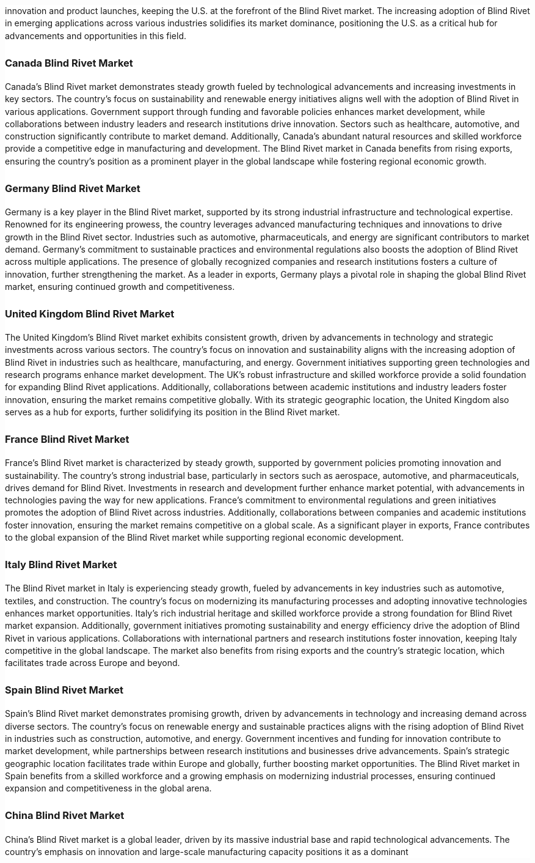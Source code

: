 innovation and product launches, keeping the U.S. at the forefront of the Blind Rivet market. The increasing adoption of Blind Rivet in emerging applications across various industries solidifies its market dominance, positioning the U.S. as a critical hub for advancements and opportunities in this field.</p><h3>Canada Blind Rivet Market</h3><p>Canada&rsquo;s Blind Rivet market demonstrates steady growth fueled by technological advancements and increasing investments in key sectors. The country&rsquo;s focus on sustainability and renewable energy initiatives aligns well with the adoption of Blind Rivet in various applications. Government support through funding and favorable policies enhances market development, while collaborations between industry leaders and research institutions drive innovation. Sectors such as healthcare, automotive, and construction significantly contribute to market demand. Additionally, Canada&rsquo;s abundant natural resources and skilled workforce provide a competitive edge in manufacturing and development. The Blind Rivet market in Canada benefits from rising exports, ensuring the country&rsquo;s position as a prominent player in the global landscape while fostering regional economic growth.</p><h3>Germany Blind Rivet Market</h3><p>Germany is a key player in the Blind Rivet market, supported by its strong industrial infrastructure and technological expertise. Renowned for its engineering prowess, the country leverages advanced manufacturing techniques and innovations to drive growth in the Blind Rivet sector. Industries such as automotive, pharmaceuticals, and energy are significant contributors to market demand. Germany&rsquo;s commitment to sustainable practices and environmental regulations also boosts the adoption of Blind Rivet across multiple applications. The presence of globally recognized companies and research institutions fosters a culture of innovation, further strengthening the market. As a leader in exports, Germany plays a pivotal role in shaping the global Blind Rivet market, ensuring continued growth and competitiveness.</p><h3>United Kingdom Blind Rivet Market</h3><p>The United Kingdom&rsquo;s Blind Rivet market exhibits consistent growth, driven by advancements in technology and strategic investments across various sectors. The country&rsquo;s focus on innovation and sustainability aligns with the increasing adoption of Blind Rivet in industries such as healthcare, manufacturing, and energy. Government initiatives supporting green technologies and research programs enhance market development. The UK&rsquo;s robust infrastructure and skilled workforce provide a solid foundation for expanding Blind Rivet applications. Additionally, collaborations between academic institutions and industry leaders foster innovation, ensuring the market remains competitive globally. With its strategic geographic location, the United Kingdom also serves as a hub for exports, further solidifying its position in the Blind Rivet market.</p><h3>France Blind Rivet Market</h3><p>France&rsquo;s Blind Rivet market is characterized by steady growth, supported by government policies promoting innovation and sustainability. The country&rsquo;s strong industrial base, particularly in sectors such as aerospace, automotive, and pharmaceuticals, drives demand for Blind Rivet. Investments in research and development further enhance market potential, with advancements in technologies paving the way for new applications. France&rsquo;s commitment to environmental regulations and green initiatives promotes the adoption of Blind Rivet across industries. Additionally, collaborations between companies and academic institutions foster innovation, ensuring the market remains competitive on a global scale. As a significant player in exports, France contributes to the global expansion of the Blind Rivet market while supporting regional economic development.</p><h3>Italy Blind Rivet Market</h3><p>The Blind Rivet market in Italy is experiencing steady growth, fueled by advancements in key industries such as automotive, textiles, and construction. The country&rsquo;s focus on modernizing its manufacturing processes and adopting innovative technologies enhances market opportunities. Italy&rsquo;s rich industrial heritage and skilled workforce provide a strong foundation for Blind Rivet market expansion. Additionally, government initiatives promoting sustainability and energy efficiency drive the adoption of Blind Rivet in various applications. Collaborations with international partners and research institutions foster innovation, keeping Italy competitive in the global landscape. The market also benefits from rising exports and the country&rsquo;s strategic location, which facilitates trade across Europe and beyond.</p><h3>Spain Blind Rivet Market</h3><p>Spain&rsquo;s Blind Rivet market demonstrates promising growth, driven by advancements in technology and increasing demand across diverse sectors. The country&rsquo;s focus on renewable energy and sustainable practices aligns with the rising adoption of Blind Rivet in industries such as construction, automotive, and energy. Government incentives and funding for innovation contribute to market development, while partnerships between research institutions and businesses drive advancements. Spain&rsquo;s strategic geographic location facilitates trade within Europe and globally, further boosting market opportunities. The Blind Rivet market in Spain benefits from a skilled workforce and a growing emphasis on modernizing industrial processes, ensuring continued expansion and competitiveness in the global arena.</p><h3>China Blind Rivet Market</h3><p>China&rsquo;s Blind Rivet market is a global leader, driven by its massive industrial base and rapid technological advancements. The country&rsquo;s emphasis on innovation and large-scale manufacturing capacity positions it as a dominant